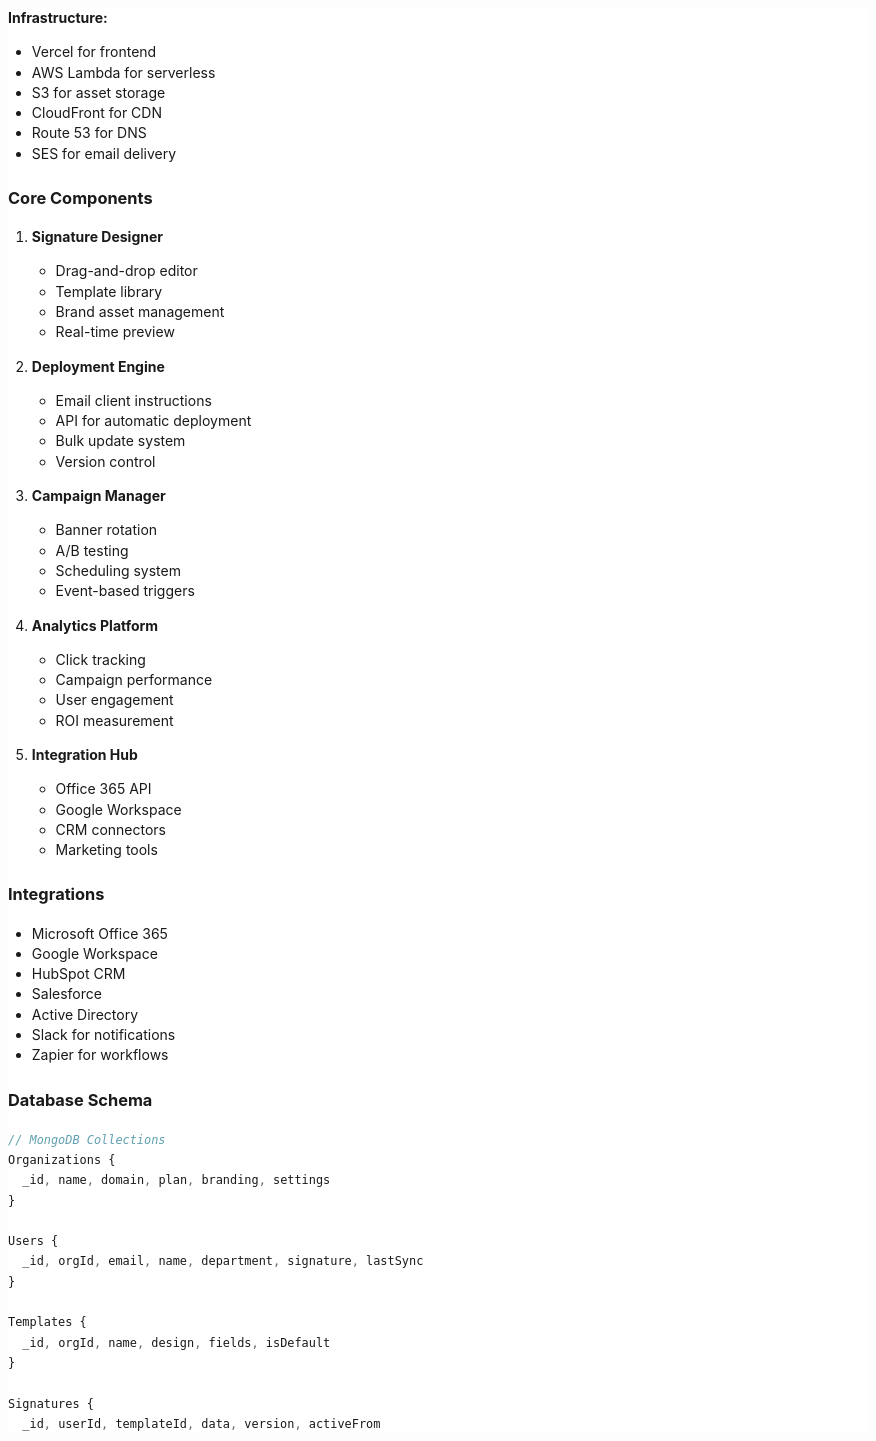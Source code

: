 **Infrastructure:**
- Vercel for frontend
- AWS Lambda for serverless
- S3 for asset storage
- CloudFront for CDN
- Route 53 for DNS
- SES for email delivery

### Core Components
1. **Signature Designer**
   - Drag-and-drop editor
   - Template library
   - Brand asset management
   - Real-time preview

2. **Deployment Engine**
   - Email client instructions
   - API for automatic deployment
   - Bulk update system
   - Version control

3. **Campaign Manager**
   - Banner rotation
   - A/B testing
   - Scheduling system
   - Event-based triggers

4. **Analytics Platform**
   - Click tracking
   - Campaign performance
   - User engagement
   - ROI measurement

5. **Integration Hub**
   - Office 365 API
   - Google Workspace
   - CRM connectors
   - Marketing tools

### Integrations
- Microsoft Office 365
- Google Workspace
- HubSpot CRM
- Salesforce
- Active Directory
- Slack for notifications
- Zapier for workflows

### Database Schema
```javascript
// MongoDB Collections
Organizations {
  _id, name, domain, plan, branding, settings
}

Users {
  _id, orgId, email, name, department, signature, lastSync
}

Templates {
  _id, orgId, name, design, fields, isDefault
}

Signatures {
  _id, userId, templateId, data, version, activeFrom
```